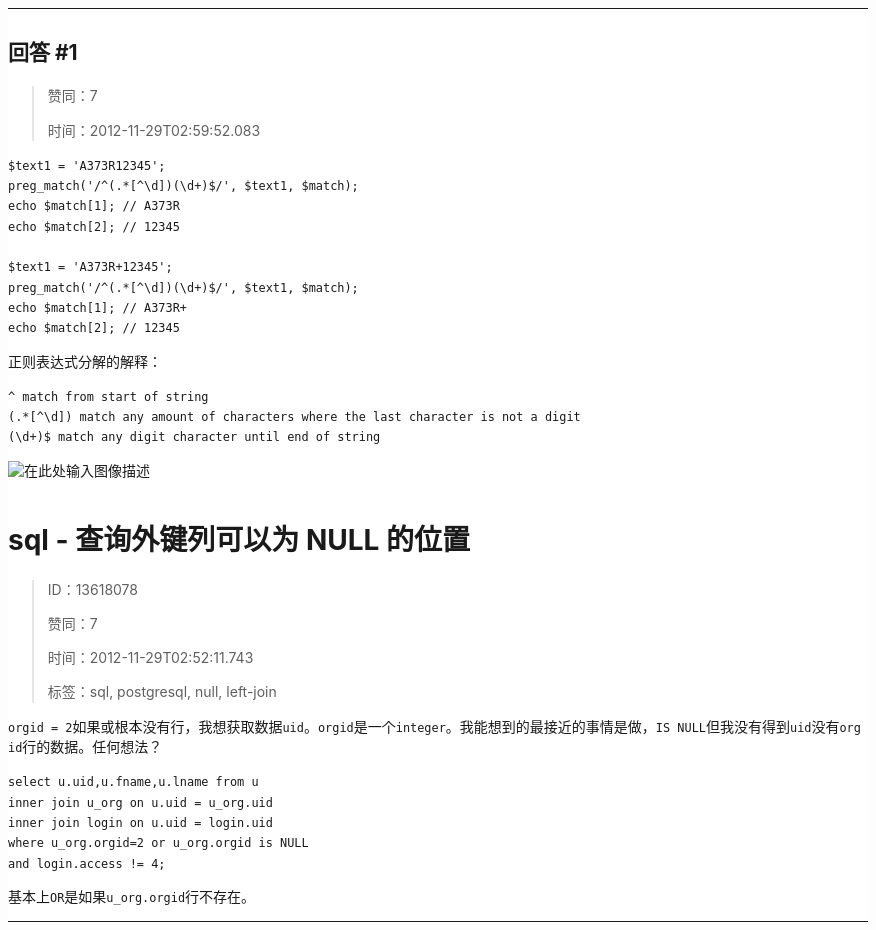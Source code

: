 * * *

## 回答 #1

> 赞同：7
> 
> 时间：2012-11-29T02:59:52.083

```
$text1 = 'A373R12345';
preg_match('/^(.*[^\d])(\d+)$/', $text1, $match);
echo $match[1]; // A373R
echo $match[2]; // 12345

$text1 = 'A373R+12345';
preg_match('/^(.*[^\d])(\d+)$/', $text1, $match);
echo $match[1]; // A373R+
echo $match[2]; // 12345 
```

正则表达式分解的解释：

```
^ match from start of string
(.*[^\d]) match any amount of characters where the last character is not a digit 
(\d+)$ match any digit character until end of string 
```

![在此处输入图像描述](../Images/ec5c4da3820b1522528412dcc8480e35.png)

# sql - 查询外键列可以为 NULL 的位置

> ID：13618078
> 
> 赞同：7
> 
> 时间：2012-11-29T02:52:11.743
> 
> 标签：sql, postgresql, null, left-join

`orgid = 2`如果或根本没有行，我想获取数据`uid`。`orgid`是一个`integer`。我能想到的最接近的事情是做，`IS NULL`但我没有得到`uid`没有`orgid`行的数据。任何想法？

```
select u.uid,u.fname,u.lname from u 
inner join u_org on u.uid = u_org.uid 
inner join login on u.uid = login.uid 
where u_org.orgid=2 or u_org.orgid is NULL 
and login.access != 4; 
```

基本上`OR`是如果`u_org.orgid`行不存在。

* * *

